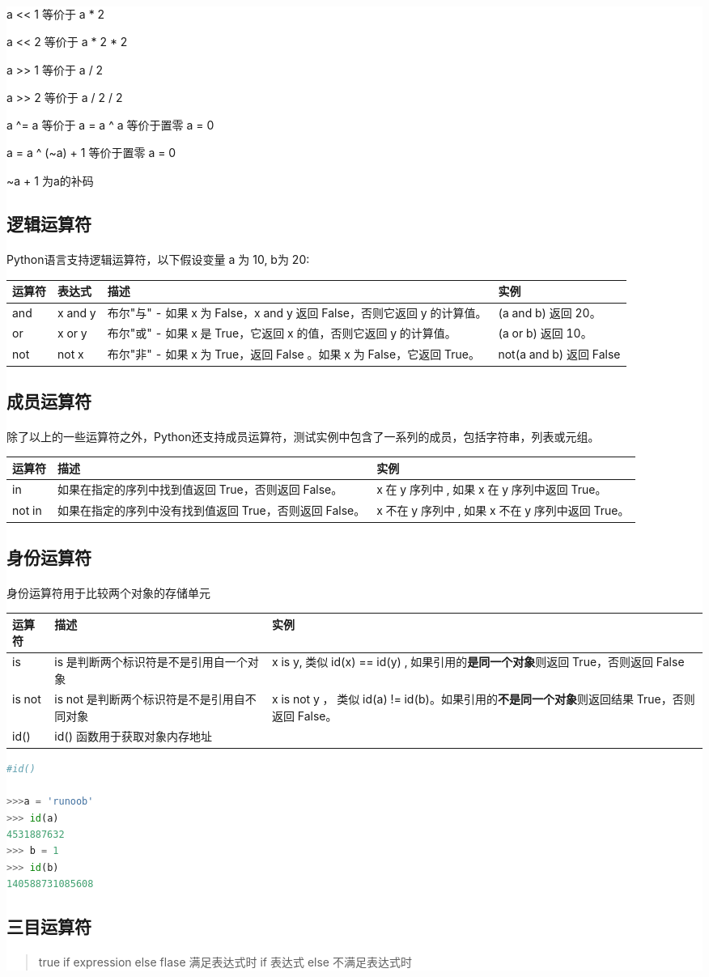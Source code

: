 
a << 1 等价于 a * 2

a << 2 等价于 a * 2 * 2

a >> 1 等价于 a / 2

a >> 2 等价于 a / 2 / 2

a ^= a 等价于 a = a ^ a 等价于置零 a = 0

a = a ^ (~a) + 1 等价于置零 a = 0

~a + 1 为a的补码

## 逻辑运算符
Python语言支持逻辑运算符，以下假设变量 a 为 10, b为 20:

| 运算符 | 表达式   | 描述                                                                | 实例                        |
| :---- | :------ | :------------------------------------------------------------------ | :------------------------- |
| and   | x and y | 布尔"与" - 如果 x 为 False，x and y 返回 False，否则它返回 y 的计算值。 | 	(a and b) 返回 20。     |
| or    | x or y  | 布尔"或" - 如果 x 是 True，它返回 x 的值，否则它返回 y 的计算值。        | 	(a or b) 返回 10。       |
| not   | not x   | 布尔"非" - 如果 x 为 True，返回 False 。如果 x 为 False，它返回 True。  | 	not(a and b) 返回 False |

## 成员运算符
除了以上的一些运算符之外，Python还支持成员运算符，测试实例中包含了一系列的成员，包括字符串，列表或元组。

| 运算符 | 描述                                                | 实例                                              |
| :----- | :------------------------------------------------- | :----------------------------------------------- |
| in     | 如果在指定的序列中找到值返回 True，否则返回 False。     | x 在 y 序列中 , 如果 x 在 y 序列中返回 True。       |
| not in | 如果在指定的序列中没有找到值返回 True，否则返回 False。 | 	x 不在 y 序列中 , 如果 x 不在 y 序列中返回 True。 |

## 身份运算符
身份运算符用于比较两个对象的存储单元

| 运算符 | 描述                                    | 实例                                                                                        |
| :----- | :-------------------------------------- | :------------------------------------------------------------------------------------------ |
| is     | is 是判断两个标识符是不是引用自一个对象     | x is y, 类似 id(x) == id(y) , 如果引用的**是同一个对象**则返回 True，否则返回 False             |
| is not | is not 是判断两个标识符是不是引用自不同对象 | x is not y ， 类似 id(a) != id(b)。如果引用的**不是同一个对象**则返回结果 True，否则返回 False。 |
| id()   | id() 函数用于获取对象内存地址              |                                                                                             |

```python
#id()

>>>a = 'runoob'
>>> id(a)
4531887632
>>> b = 1
>>> id(b)
140588731085608
```
## 三目运算符
> true if expression else flase
> 满足表达式时 if 表达式 else 不满足表达式时

